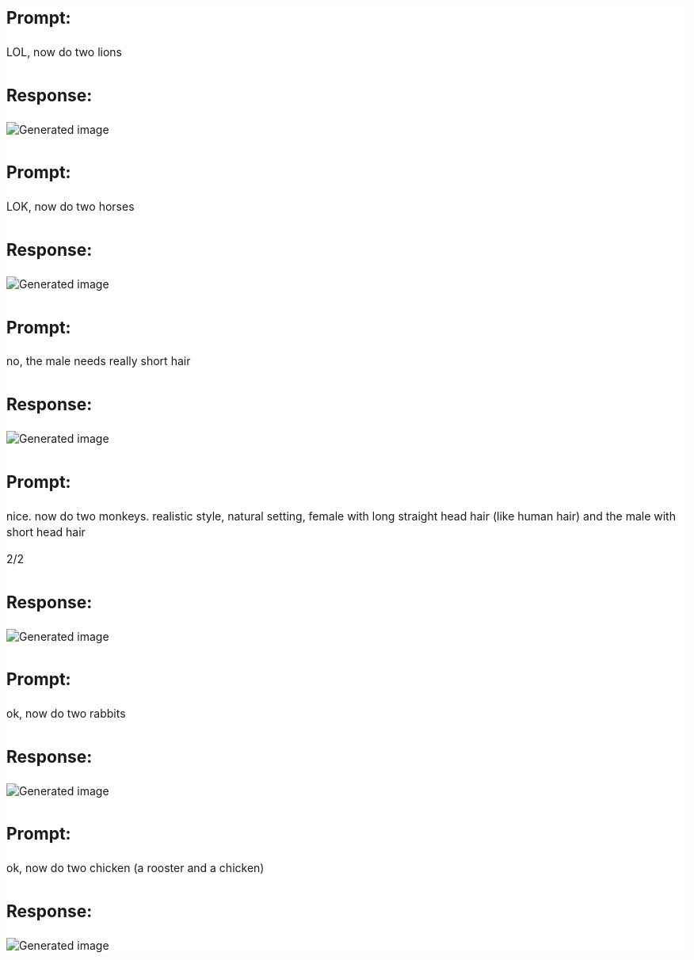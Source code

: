 ## Prompt:
LOL, now do two lions

## Response:
![Generated image](https://chatgpt.com/backend-api/estuary/content?id=file_00000000542061f4ae078a377dfed215&ts=489198&p=fs&cid=1&sig=0538871ad1b4bd27bdef4830dbf825fd9f75651aa0cd88c98f0cb7361727b0e8&v=0)

## Prompt:
LOK, now do two horses

## Response:
![Generated image](https://chatgpt.com/backend-api/estuary/content?id=file_000000008c386243857c672a3c09e88d&ts=489198&p=fs&cid=1&sig=69872b47b8c23da91fab30710665fed591372ff698a87e9d1f95f42374f7add8&v=0)

## Prompt:
no, the male needs really short hair

## Response:
![Generated image](https://chatgpt.com/backend-api/estuary/content?id=file_000000009320624699b71600898202e5&ts=489198&p=fs&cid=1&sig=89b5e8f94a665e7bd7d9f0b7f3688cffa16c69981c96047b51ed098ea0a11a1c&v=0)

## Prompt:
nice. now do two monkeys.
realistic style, natural setting, female with long straight head hair (like human hair) and the male with short head hair

2/2

## Response:
![Generated image](https://chatgpt.com/backend-api/estuary/content?id=file_000000003ae46246adb319419aebda8b&ts=489198&p=fs&cid=1&sig=40badcc3c5389167d5e12310afc77e84726a60e47926dbc2f617a1df72bfe1e0&v=0)

## Prompt:
ok, now do two rabbits

## Response:
![Generated image](https://chatgpt.com/backend-api/estuary/content?id=file_0000000019546246abc3b351853b7f79&ts=489198&p=fs&cid=1&sig=6f9d245eca6c8455c5108b008601f545846156d6f903758af939f6d9b8356384&v=0)

## Prompt:
ok, now do two chicken (a rooster and a chicken)

## Response:
![Generated image](https://chatgpt.com/backend-api/estuary/content?id=file_00000000913c62468f6a1a48f92cde82&ts=489198&p=fs&cid=1&sig=315a3c1c5bc43c9314f9ec97c3da3041886e0058e569215f00e3043e6aac512c&v=0)
